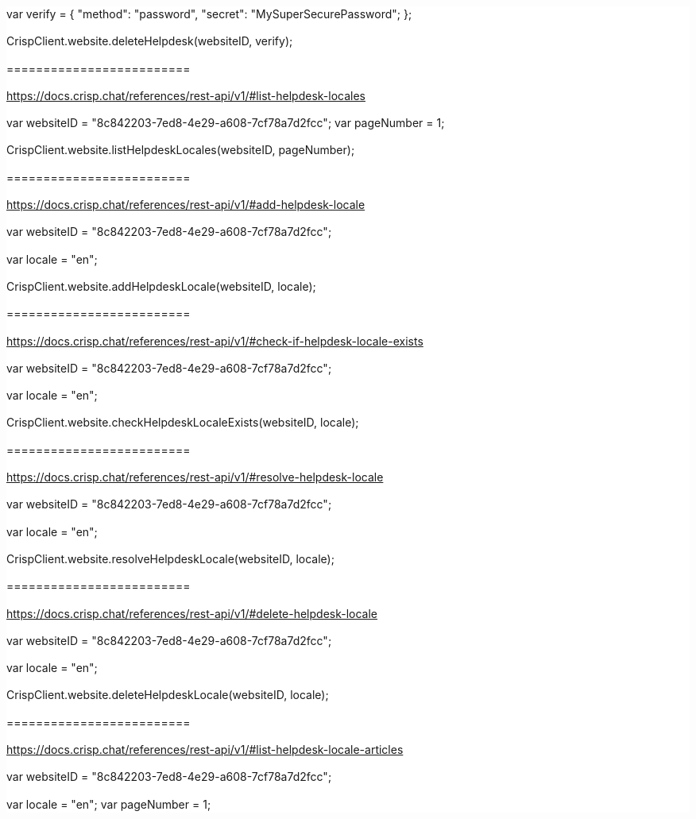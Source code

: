 var verify = {
  "method": "password",
  "secret": "MySuperSecurePassword";
};

CrispClient.website.deleteHelpdesk(websiteID, verify);

=========================

https://docs.crisp.chat/references/rest-api/v1/#list-helpdesk-locales

var websiteID = "8c842203-7ed8-4e29-a608-7cf78a7d2fcc";
var pageNumber = 1;

CrispClient.website.listHelpdeskLocales(websiteID, pageNumber);

=========================

https://docs.crisp.chat/references/rest-api/v1/#add-helpdesk-locale

var websiteID = "8c842203-7ed8-4e29-a608-7cf78a7d2fcc";

var locale = "en";

CrispClient.website.addHelpdeskLocale(websiteID, locale);

=========================

https://docs.crisp.chat/references/rest-api/v1/#check-if-helpdesk-locale-exists

var websiteID = "8c842203-7ed8-4e29-a608-7cf78a7d2fcc";

var locale = "en";

CrispClient.website.checkHelpdeskLocaleExists(websiteID, locale);

=========================

https://docs.crisp.chat/references/rest-api/v1/#resolve-helpdesk-locale

var websiteID = "8c842203-7ed8-4e29-a608-7cf78a7d2fcc";

var locale = "en";

CrispClient.website.resolveHelpdeskLocale(websiteID, locale);

=========================

https://docs.crisp.chat/references/rest-api/v1/#delete-helpdesk-locale

var websiteID = "8c842203-7ed8-4e29-a608-7cf78a7d2fcc";

var locale = "en";

CrispClient.website.deleteHelpdeskLocale(websiteID, locale);

=========================

https://docs.crisp.chat/references/rest-api/v1/#list-helpdesk-locale-articles

var websiteID = "8c842203-7ed8-4e29-a608-7cf78a7d2fcc";

var locale = "en";
var pageNumber = 1;
